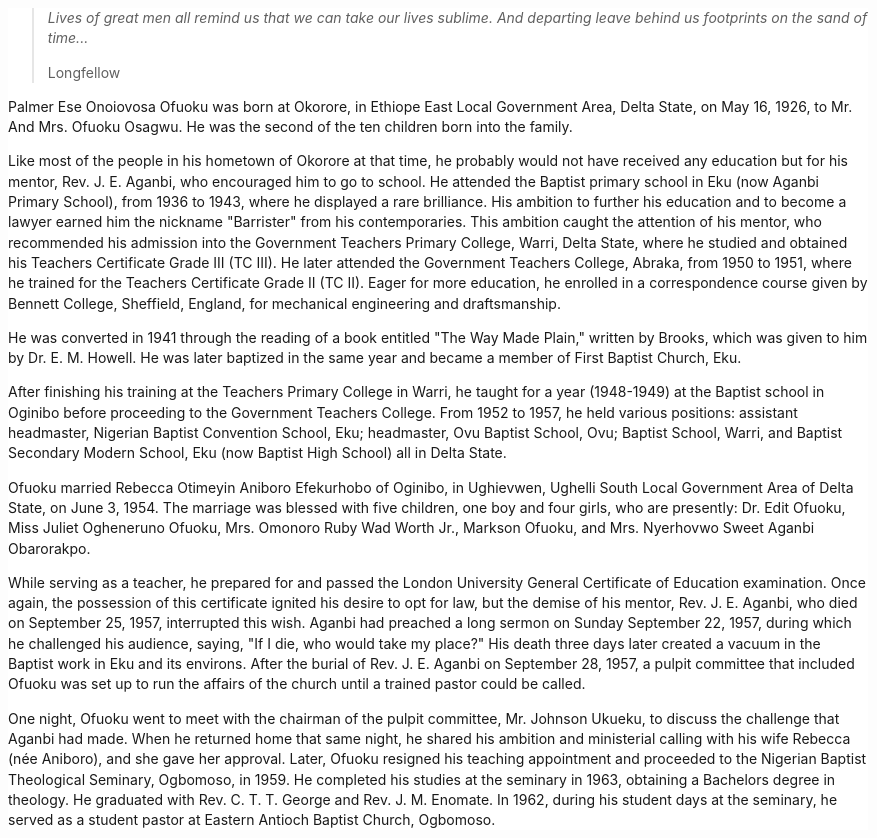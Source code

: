 


> *Lives of great men all remind us that we can take our lives sublime. And departing leave behind us footprints on the sand of time...*
> 
> 
> Longfellow

Palmer Ese Onoiovosa Ofuoku was born at Okorore, in Ethiope East Local Government Area, Delta State, on May 16, 1926, to Mr. And Mrs. Ofuoku Osagwu. He was the second of the ten children born into the family.

Like most of the people in his hometown of Okorore at that time, he probably would not have received any education but for his mentor, Rev. J. E. Aganbi, who encouraged him to go to school. He attended the Baptist primary school in Eku (now Aganbi Primary School), from 1936 to 1943, where he displayed a rare brilliance. His ambition to further his education and to become a lawyer earned him the nickname "Barrister" from his contemporaries. This ambition caught the attention of his mentor, who recommended his admission into the Government Teachers Primary College, Warri, Delta State, where he studied and obtained his Teachers Certificate Grade III (TC III). He later attended the Government Teachers College, Abraka, from 1950 to 1951, where he trained for the Teachers Certificate Grade II (TC II). Eager for more education, he enrolled in a correspondence course given by Bennett College, Sheffield, England, for mechanical engineering and draftsmanship.

He was converted in 1941 through the reading of a book entitled "The Way Made Plain," written by Brooks, which was given to him by Dr. E. M. Howell. He was later baptized in the same year and became a member of First Baptist Church, Eku.

After finishing his training at the Teachers Primary College in Warri, he taught for a year (1948-1949) at the Baptist school in Oginibo before proceeding to the Government Teachers College. From 1952 to 1957, he held various positions: assistant headmaster, Nigerian Baptist Convention School, Eku; headmaster, Ovu Baptist School, Ovu; Baptist School, Warri, and Baptist Secondary Modern School, Eku (now Baptist High School) all in Delta State.

Ofuoku married Rebecca Otimeyin Aniboro Efekurhobo of Oginibo, in Ughievwen, Ughelli South Local Government Area of Delta State, on June 3, 1954. The marriage was blessed with five children, one boy and four girls, who are presently: Dr. Edit Ofuoku, Miss Juliet Ogheneruno Ofuoku, Mrs. Omonoro Ruby Wad Worth Jr., Markson Ofuoku, and Mrs. Nyerhovwo Sweet Aganbi Obarorakpo.

While serving as a teacher, he prepared for and passed the London University General Certificate of Education examination. Once again, the possession of this certificate ignited his desire to opt for law, but the demise of his mentor, Rev. J. E. Aganbi, who died on September 25, 1957, interrupted this wish. Aganbi had preached a long sermon on Sunday September 22, 1957, during which he challenged his audience, saying, "If I die, who would take my place?" His death three days later created a vacuum in the Baptist work in Eku and its environs. After the burial of Rev. J. E. Aganbi on September 28, 1957, a pulpit committee that included Ofuoku was set up to run the affairs of the church until a trained pastor could be called.

One night, Ofuoku went to meet with the chairman of the pulpit committee, Mr. Johnson Ukueku, to discuss the challenge that Aganbi had made. When he returned home that same night, he shared his ambition and ministerial calling with his wife Rebecca (née Aniboro), and she gave her approval. Later, Ofuoku resigned his teaching appointment and proceeded to the Nigerian Baptist Theological Seminary, Ogbomoso, in 1959. He completed his studies at the seminary in 1963, obtaining a Bachelors degree in theology. He graduated with Rev. C. T. T. George and Rev. J. M. Enomate. In 1962, during his student days at the seminary, he served as a student pastor at Eastern Antioch Baptist Church, Ogbomoso.

